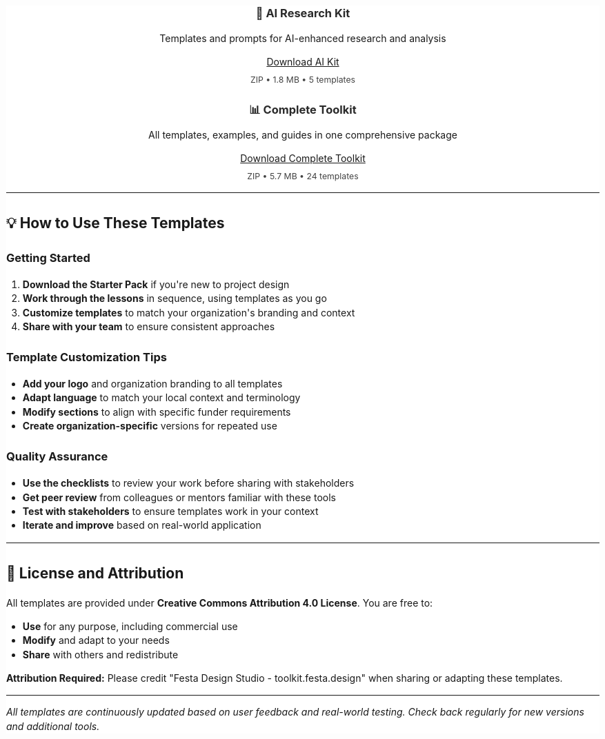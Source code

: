 <div style="text-align: center;">
<h3 style="color: #2a2a2a; margin-bottom: 1rem;">🧠 AI Research Kit</h3>
<p>Templates and prompts for AI-enhanced research and analysis</p>
<a href="/assets/downloads/ai-research-kit.zip" class="btn btn-primary">Download AI Kit</a>
<p style="font-size: 0.875rem; margin-top: 0.5rem; color: #434343;">ZIP • 1.8 MB • 5 templates</p>
</div>

<div style="text-align: center;">
<h3 style="color: #2a2a2a; margin-bottom: 1rem;">📊 Complete Toolkit</h3>
<p>All templates, examples, and guides in one comprehensive package</p>
<a href="/assets/downloads/complete-toolkit.zip" class="btn btn-primary">Download Complete Toolkit</a>
<p style="font-size: 0.875rem; margin-top: 0.5rem; color: #434343;">ZIP • 5.7 MB • 24 templates</p>
</div>

</div>

</div>

---

## 💡 How to Use These Templates

### Getting Started
1. **Download the Starter Pack** if you're new to project design
2. **Work through the lessons** in sequence, using templates as you go
3. **Customize templates** to match your organization's branding and context
4. **Share with your team** to ensure consistent approaches

### Template Customization Tips
- **Add your logo** and organization branding to all templates
- **Adapt language** to match your local context and terminology
- **Modify sections** to align with specific funder requirements
- **Create organization-specific** versions for repeated use

### Quality Assurance
- **Use the checklists** to review your work before sharing with stakeholders
- **Get peer review** from colleagues or mentors familiar with these tools
- **Test with stakeholders** to ensure templates work in your context
- **Iterate and improve** based on real-world application

---

## 📄 License and Attribution

All templates are provided under **Creative Commons Attribution 4.0 License**. You are free to:
- **Use** for any purpose, including commercial use
- **Modify** and adapt to your needs
- **Share** with others and redistribute

**Attribution Required:** Please credit "Festa Design Studio - toolkit.festa.design" when sharing or adapting these templates.

---

*All templates are continuously updated based on user feedback and real-world testing. Check back regularly for new versions and additional tools.*